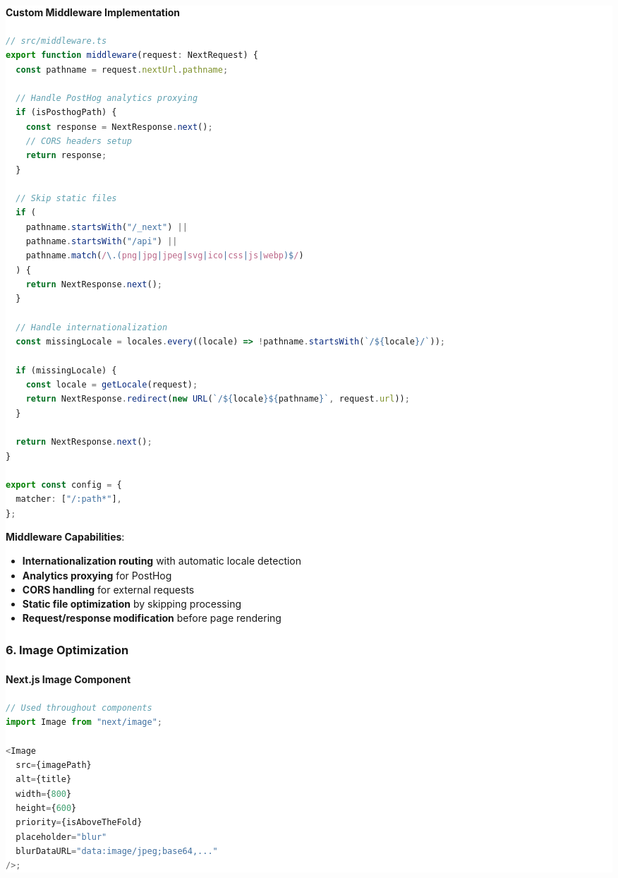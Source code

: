 #### Custom Middleware Implementation

```typescript
// src/middleware.ts
export function middleware(request: NextRequest) {
  const pathname = request.nextUrl.pathname;

  // Handle PostHog analytics proxying
  if (isPosthogPath) {
    const response = NextResponse.next();
    // CORS headers setup
    return response;
  }

  // Skip static files
  if (
    pathname.startsWith("/_next") ||
    pathname.startsWith("/api") ||
    pathname.match(/\.(png|jpg|jpeg|svg|ico|css|js|webp)$/)
  ) {
    return NextResponse.next();
  }

  // Handle internationalization
  const missingLocale = locales.every((locale) => !pathname.startsWith(`/${locale}/`));

  if (missingLocale) {
    const locale = getLocale(request);
    return NextResponse.redirect(new URL(`/${locale}${pathname}`, request.url));
  }

  return NextResponse.next();
}

export const config = {
  matcher: ["/:path*"],
};
```

**Middleware Capabilities**:

- **Internationalization routing** with automatic locale detection
- **Analytics proxying** for PostHog
- **CORS handling** for external requests
- **Static file optimization** by skipping processing
- **Request/response modification** before page rendering

### 6. Image Optimization

#### Next.js Image Component

```typescript
// Used throughout components
import Image from "next/image";

<Image
  src={imagePath}
  alt={title}
  width={800}
  height={600}
  priority={isAboveTheFold}
  placeholder="blur"
  blurDataURL="data:image/jpeg;base64,..."
/>;
```
